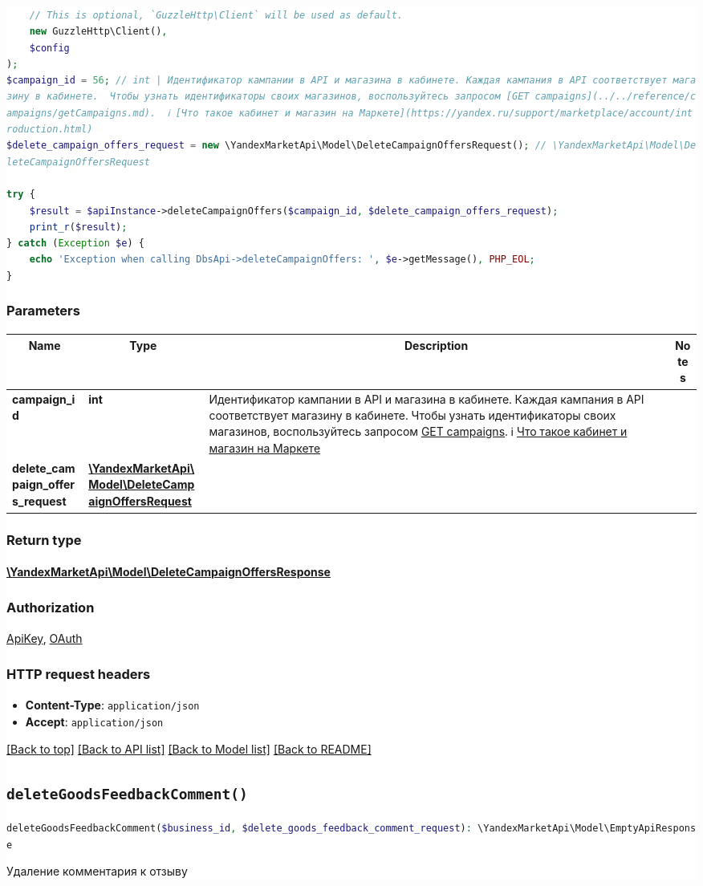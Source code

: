```php
    // This is optional, `GuzzleHttp\Client` will be used as default.
    new GuzzleHttp\Client(),
    $config
);
$campaign_id = 56; // int | Идентификатор кампании в API и магазина в кабинете. Каждая кампания в API соответствует магазину в кабинете.  Чтобы узнать идентификаторы своих магазинов, воспользуйтесь запросом [GET campaigns](../../reference/campaigns/getCampaigns.md).  ℹ️ [Что такое кабинет и магазин на Маркете](https://yandex.ru/support/marketplace/account/introduction.html)
$delete_campaign_offers_request = new \YandexMarketApi\Model\DeleteCampaignOffersRequest(); // \YandexMarketApi\Model\DeleteCampaignOffersRequest

try {
    $result = $apiInstance->deleteCampaignOffers($campaign_id, $delete_campaign_offers_request);
    print_r($result);
} catch (Exception $e) {
    echo 'Exception when calling DbsApi->deleteCampaignOffers: ', $e->getMessage(), PHP_EOL;
}
```

### Parameters

| Name | Type | Description  | Notes |
| ------------- | ------------- | ------------- | ------------- |
| **campaign_id** | **int**| Идентификатор кампании в API и магазина в кабинете. Каждая кампания в API соответствует магазину в кабинете.  Чтобы узнать идентификаторы своих магазинов, воспользуйтесь запросом [GET campaigns](../../reference/campaigns/getCampaigns.md).  ℹ️ [Что такое кабинет и магазин на Маркете](https://yandex.ru/support/marketplace/account/introduction.html) | |
| **delete_campaign_offers_request** | [**\YandexMarketApi\Model\DeleteCampaignOffersRequest**](../Model/DeleteCampaignOffersRequest.md)|  | |

### Return type

[**\YandexMarketApi\Model\DeleteCampaignOffersResponse**](../Model/DeleteCampaignOffersResponse.md)

### Authorization

[ApiKey](../../README.md#ApiKey), [OAuth](../../README.md#OAuth)

### HTTP request headers

- **Content-Type**: `application/json`
- **Accept**: `application/json`

[[Back to top]](#) [[Back to API list]](../../README.md#endpoints)
[[Back to Model list]](../../README.md#models)
[[Back to README]](../../README.md)

## `deleteGoodsFeedbackComment()`

```php
deleteGoodsFeedbackComment($business_id, $delete_goods_feedback_comment_request): \YandexMarketApi\Model\EmptyApiResponse
```

Удаление комментария к отзыву

